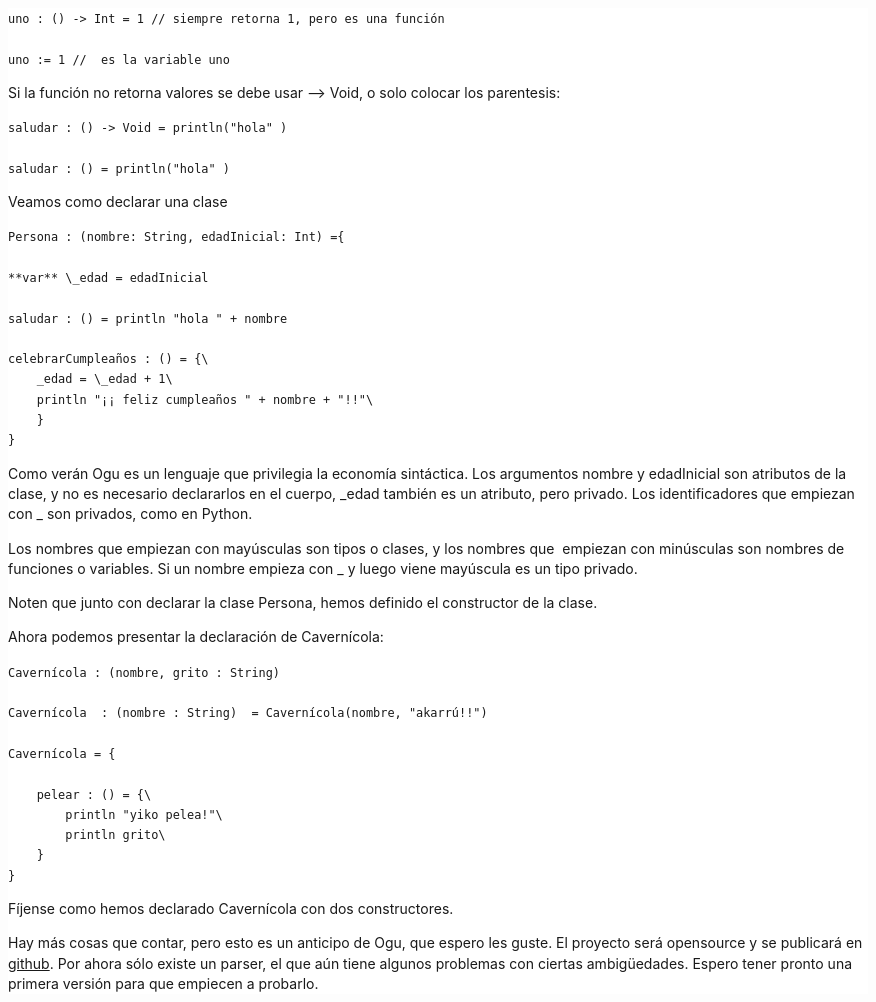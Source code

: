     uno : () -> Int = 1 // siempre retorna 1, pero es una función

    uno := 1 //  es la variable uno

Si la función no retorna valores se debe usar --\> Void, o solo colocar
los parentesis:

    saludar : () -> Void = println("hola" )

    saludar : () = println("hola" )

Veamos como declarar una clase

    Persona : (nombre: String, edadInicial: Int) ={

    **var** \_edad = edadInicial

    saludar : () = println "hola " + nombre

    celebrarCumpleaños : () = {\
        _edad = \_edad + 1\
        println "¡¡ feliz cumpleaños " + nombre + "!!"\
        } 
    }

Como verán Ogu es un lenguaje que privilegia la economía sintáctica. Los
argumentos nombre y edadInicial son atributos de la clase, y no es
necesario declararlos en el cuerpo, \_edad también es un atributo, pero
privado. Los identificadores que empiezan con \_ son privados, como en
Python.

Los nombres que empiezan con mayúsculas son tipos o clases, y los
nombres que  empiezan con minúsculas son nombres de funciones o
variables. Si un nombre empieza con \_ y luego viene mayúscula es un
tipo privado.

Noten que junto con declarar la clase Persona, hemos definido el
constructor de la clase.

Ahora podemos presentar la declaración de Cavernícola:

    Cavernícola : (nombre, grito : String)

    Cavernícola  : (nombre : String)  = Cavernícola(nombre, "akarrú!!")

    Cavernícola = {

        pelear : () = {\
            println "yiko pelea!"\
            println grito\
        } 
    }

Fíjense como hemos declarado Cavernícola con dos constructores.

Hay más cosas que contar, pero esto es un anticipo de Ogu, que espero
les guste. El proyecto será opensource y se publicará en
[github](https://github.com/lnds/Ogu/). Por ahora sólo existe un parser,
el que aún tiene algunos problemas con ciertas ambigüedades. Espero
tener pronto una primera versión para que empiecen a probarlo.
